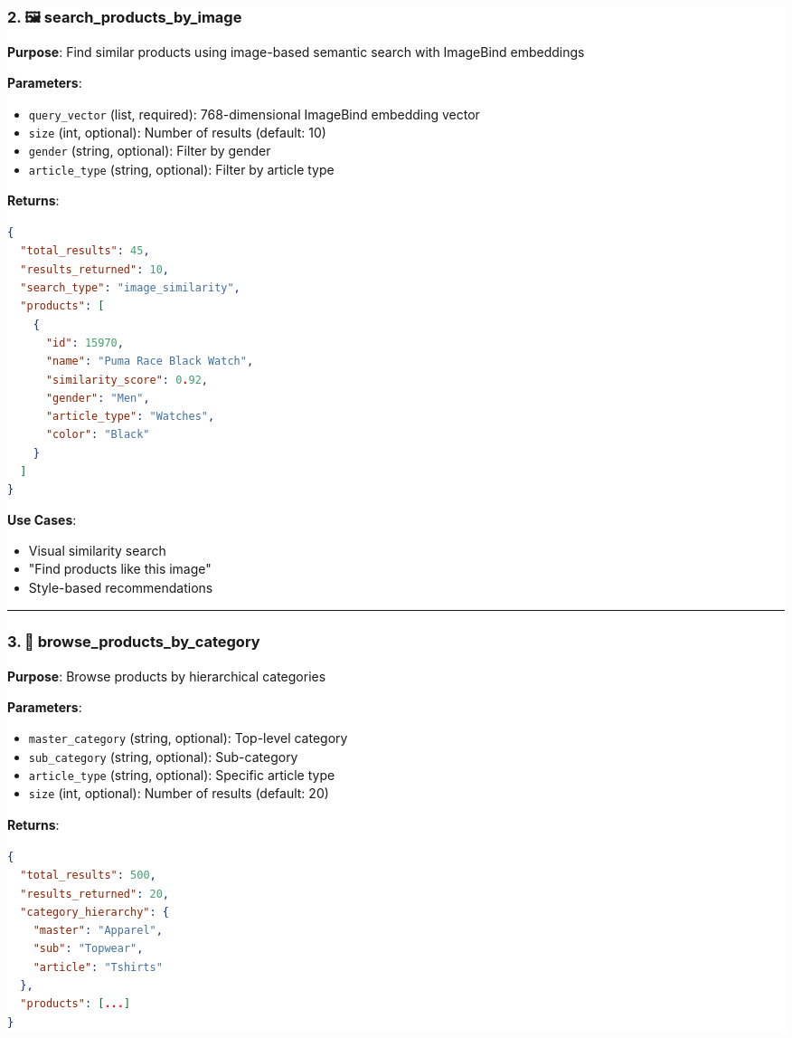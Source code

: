 
### 2. 🖼️ search_products_by_image

**Purpose**: Find similar products using image-based semantic search with ImageBind embeddings

**Parameters**:
- `query_vector` (list, required): 768-dimensional ImageBind embedding vector
- `size` (int, optional): Number of results (default: 10)
- `gender` (string, optional): Filter by gender
- `article_type` (string, optional): Filter by article type

**Returns**:
```json
{
  "total_results": 45,
  "results_returned": 10,
  "search_type": "image_similarity",
  "products": [
    {
      "id": 15970,
      "name": "Puma Race Black Watch",
      "similarity_score": 0.92,
      "gender": "Men",
      "article_type": "Watches",
      "color": "Black"
    }
  ]
}
```

**Use Cases**:
- Visual similarity search
- "Find products like this image"
- Style-based recommendations

---

### 3. 📂 browse_products_by_category

**Purpose**: Browse products by hierarchical categories

**Parameters**:
- `master_category` (string, optional): Top-level category
- `sub_category` (string, optional): Sub-category
- `article_type` (string, optional): Specific article type
- `size` (int, optional): Number of results (default: 20)

**Returns**:
```json
{
  "total_results": 500,
  "results_returned": 20,
  "category_hierarchy": {
    "master": "Apparel",
    "sub": "Topwear",
    "article": "Tshirts"
  },
  "products": [...]
}
```
